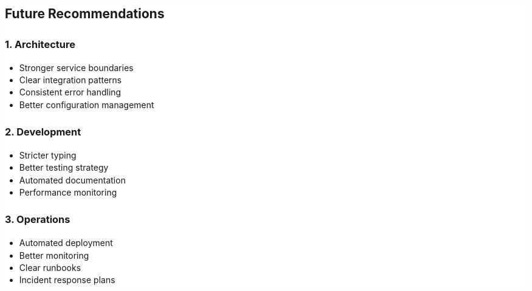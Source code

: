 ## Future Recommendations

### 1. Architecture
- Stronger service boundaries
- Clear integration patterns
- Consistent error handling
- Better configuration management

### 2. Development
- Stricter typing
- Better testing strategy
- Automated documentation
- Performance monitoring

### 3. Operations
- Automated deployment
- Better monitoring
- Clear runbooks
- Incident response plans
